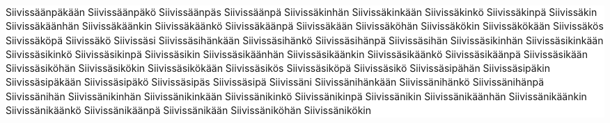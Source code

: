 Siivissäänpäkään
Siivissäänpäkö
Siivissäänpäs
Siivissäänpä
Siivissäkinhän
Siivissäkinkään
Siivissäkinkö
Siivissäkinpä
Siivissäkin
Siivissäkäänhän
Siivissäkäänkin
Siivissäkäänkö
Siivissäkäänpä
Siivissäkään
Siivissäköhän
Siivissäkökin
Siivissäkökään
Siivissäkös
Siivissäköpä
Siivissäkö
Siivissäsi
Siivissäsihänkään
Siivissäsihänkö
Siivissäsihänpä
Siivissäsihän
Siivissäsikinhän
Siivissäsikinkään
Siivissäsikinkö
Siivissäsikinpä
Siivissäsikin
Siivissäsikäänhän
Siivissäsikäänkin
Siivissäsikäänkö
Siivissäsikäänpä
Siivissäsikään
Siivissäsiköhän
Siivissäsikökin
Siivissäsikökään
Siivissäsikös
Siivissäsiköpä
Siivissäsikö
Siivissäsipähän
Siivissäsipäkin
Siivissäsipäkään
Siivissäsipäkö
Siivissäsipäs
Siivissäsipä
Siivissäni
Siivissänihänkään
Siivissänihänkö
Siivissänihänpä
Siivissänihän
Siivissänikinhän
Siivissänikinkään
Siivissänikinkö
Siivissänikinpä
Siivissänikin
Siivissänikäänhän
Siivissänikäänkin
Siivissänikäänkö
Siivissänikäänpä
Siivissänikään
Siivissäniköhän
Siivissänikökin